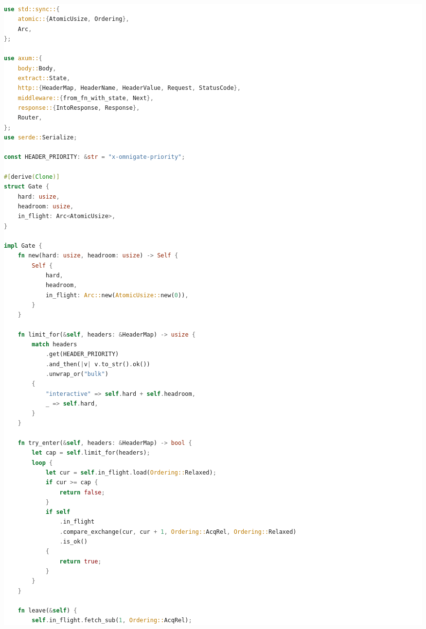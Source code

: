```rust
use std::sync::{
    atomic::{AtomicUsize, Ordering},
    Arc,
};

use axum::{
    body::Body,
    extract::State,
    http::{HeaderMap, HeaderName, HeaderValue, Request, StatusCode},
    middleware::{from_fn_with_state, Next},
    response::{IntoResponse, Response},
    Router,
};
use serde::Serialize;

const HEADER_PRIORITY: &str = "x-omnigate-priority";

#[derive(Clone)]
struct Gate {
    hard: usize,
    headroom: usize,
    in_flight: Arc<AtomicUsize>,
}

impl Gate {
    fn new(hard: usize, headroom: usize) -> Self {
        Self {
            hard,
            headroom,
            in_flight: Arc::new(AtomicUsize::new(0)),
        }
    }

    fn limit_for(&self, headers: &HeaderMap) -> usize {
        match headers
            .get(HEADER_PRIORITY)
            .and_then(|v| v.to_str().ok())
            .unwrap_or("bulk")
        {
            "interactive" => self.hard + self.headroom,
            _ => self.hard,
        }
    }

    fn try_enter(&self, headers: &HeaderMap) -> bool {
        let cap = self.limit_for(headers);
        loop {
            let cur = self.in_flight.load(Ordering::Relaxed);
            if cur >= cap {
                return false;
            }
            if self
                .in_flight
                .compare_exchange(cur, cur + 1, Ordering::AcqRel, Ordering::Relaxed)
                .is_ok()
            {
                return true;
            }
        }
    }

    fn leave(&self) {
        self.in_flight.fetch_sub(1, Ordering::AcqRel);
```